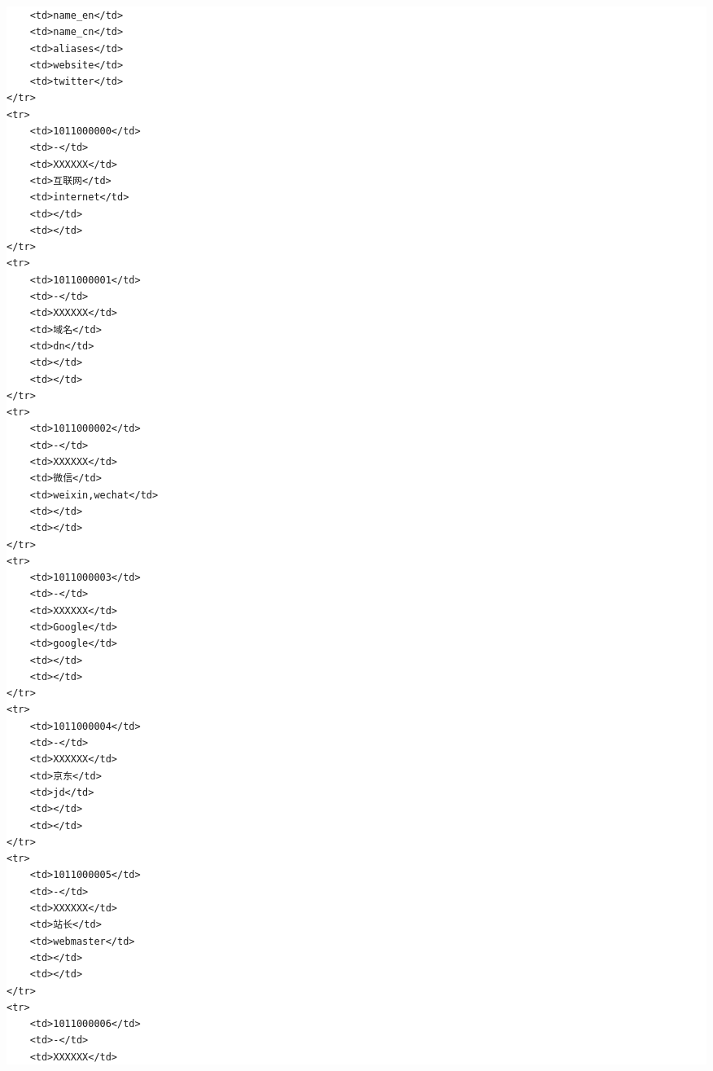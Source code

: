         <td>name_en</td>
        <td>name_cn</td>
        <td>aliases</td>
        <td>website</td>
        <td>twitter</td>
    </tr>
    <tr>
        <td>1011000000</td>
        <td>-</td>
        <td>XXXXXX</td>
        <td>互联网</td>
        <td>internet</td>
        <td></td>
        <td></td>
    </tr>
    <tr>
        <td>1011000001</td>
        <td>-</td>
        <td>XXXXXX</td>
        <td>域名</td>
        <td>dn</td>
        <td></td>
        <td></td>
    </tr>
    <tr>
        <td>1011000002</td>
        <td>-</td>
        <td>XXXXXX</td>
        <td>微信</td>
        <td>weixin,wechat</td>
        <td></td>
        <td></td>
    </tr>
    <tr>
        <td>1011000003</td>
        <td>-</td>
        <td>XXXXXX</td>
        <td>Google</td>
        <td>google</td>
        <td></td>
        <td></td>
    </tr>
    <tr>
        <td>1011000004</td>
        <td>-</td>
        <td>XXXXXX</td>
        <td>京东</td>
        <td>jd</td>
        <td></td>
        <td></td>
    </tr>
    <tr>
        <td>1011000005</td>
        <td>-</td>
        <td>XXXXXX</td>
        <td>站长</td>
        <td>webmaster</td>
        <td></td>
        <td></td>
    </tr>
    <tr>
        <td>1011000006</td>
        <td>-</td>
        <td>XXXXXX</td>